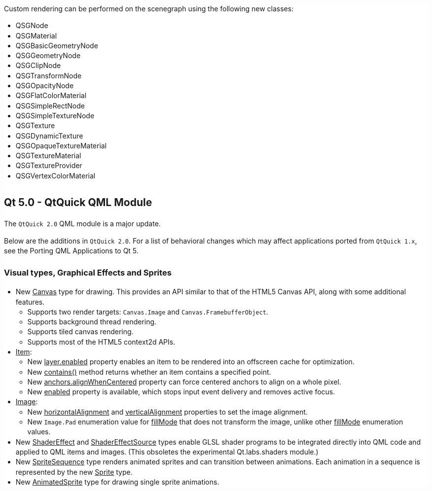 </ul>
<p>Custom rendering can be performed on the scenegraph using the following new classes:</p>
<ul>
<li>QSGNode</li>
<li>QSGMaterial</li>
<li>QSGBasicGeometryNode</li>
<li>QSGGeometryNode</li>
<li>QSGClipNode</li>
<li>QSGTransformNode</li>
<li>QSGOpacityNode</li>
<li>QSGFlatColorMaterial</li>
<li>QSGSimpleRectNode</li>
<li>QSGSimpleTextureNode</li>
<li>QSGTexture</li>
<li>QSGDynamicTexture</li>
<li>QSGOpaqueTextureMaterial</li>
<li>QSGTextureMaterial</li>
<li>QSGTextureProvider</li>
<li>QSGVertexColorMaterial</li>
</ul>
<h2 id="qt-5-0-qtquick-qml-module">Qt 5.0 - QtQuick QML Module</h2>
<p>The <code>QtQuick 2.0</code> QML module is a major update.</p>
<p>Below are the additions in <code>QtQuick 2.0</code>. For a list of behavioral changes which may affect applications ported from <code>QtQuick 1.x</code>, see the Porting QML Applications to Qt 5.</p>
<h3 >Visual types, Graphical Effects and Sprites</h3>
<ul>
<li>New <a href="QtQuick.Canvas.md">Canvas</a> type for drawing. This provides an API similar to that of the HTML5 Canvas API, along with some additional features.<ul>
<li>Supports two render targets: <code>Canvas.Image</code> and <code>Canvas.FramebufferObject</code>.</li>
<li>Supports background thread rendering.</li>
<li>Supports tiled canvas rendering.</li>
<li>Supports most of the HTML5 context2d APIs.</li>
</ul>
</li>
<li><a href="QtQuick.Item.md">Item</a>:<ul>
<li>New <a href="QtQuick.Item.md#layer.enabled-prop">layer.enabled</a> property enables an item to be rendered into an offscreen cache for optimization.</li>
<li>New <a href="QtQuick.Item.md#contains-method">contains()</a> method returns whether an item contains a specified point.</li>
<li>New <a href="QtQuick.Item.md#anchors.alignWhenCentered-prop">anchors.alignWhenCentered</a> property can force centered anchors to align on a whole pixel.</li>
<li>New <a href="QtQuick.Item.md#enabled-prop">enabled</a> property is available, which stops input event delivery and removes active focus.</li>
</ul>
</li>
<li><a href="QtQuick.imageelements.md#image">Image</a>:<ul>
<li>New <a href="QtQuick.Image.md#horizontalAlignment-prop">horizontalAlignment</a> and <a href="QtQuick.Image.md#verticalAlignment-prop">verticalAlignment</a> properties to set the image alignment.</li>
<li>New <code>Image.Pad</code> enumeration value for <a href="QtQuick.Image.md#fillMode-prop">fillMode</a> that does not transform the image, unlike other <a href="QtQuick.Image.md#fillMode-prop">fillMode</a> enumeration values.</li>
</ul>
</li>
<li>New <a href="QtQuick.ShaderEffect.md">ShaderEffect</a> and <a href="QtQuick.ShaderEffectSource.md">ShaderEffectSource</a> types enable GLSL shader programs to be integrated directly into QML code and applied to QML items and images. (This obsoletes the experimental Qt.labs.shaders module.)</li>
<li>New <a href="QtQuick.imageelements.md#spritesequence">SpriteSequence</a> type renders animated sprites and can transition between animations. Each animation in a sequence is represented by the new <a href="QtQuick.Sprite.md">Sprite</a> type.</li>
<li>New <a href="QtQuick.qtquick-effects-sprites.md#animatedsprite">AnimatedSprite</a> type for drawing single sprite animations.</li>